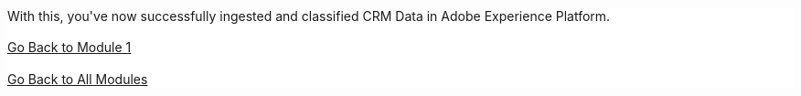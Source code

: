 With this, you've now successfully ingested and classified CRM Data in Adobe Experience Platform.

[Go Back to Module 1](./README.md)

[Go Back to All Modules](../../README.md)
